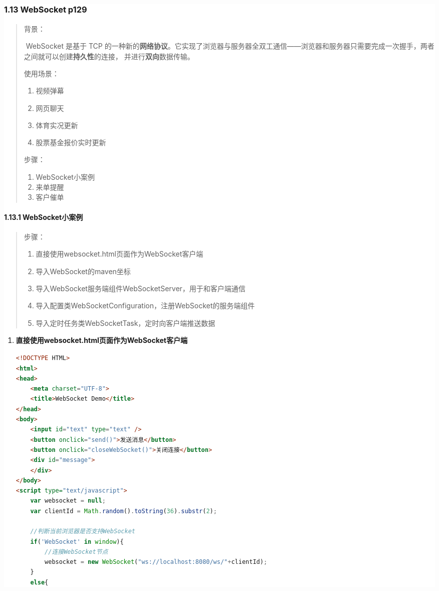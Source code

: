 

### 1.13 WebSocket p129

> 背景： 
>
> ​	WebSocket 是基于 TCP 的一种新的**网络协议**。它实现了浏览器与服务器全双工通信——浏览器和服务器只需要完成一次握手，两者之间就可以创建**持久性**的连接， 并进行**双向**数据传输。
>
> 使用场景： 
>
> 1. 视频弹幕
> 
>2. 网页聊天
> 
>3. 体育实况更新
> 
>4. 股票基金报价实时更新
> 
>步骤：
> 
>	1. WebSocket小案例
> 	1. 来单提醒
>	1. 客户催单



#### 1.13.1 WebSocket小案例

> 步骤： 
>
> 1. 直接使用websocket.html页面作为WebSocket客户端
>
> 2. 导入WebSocket的maven坐标
>
> 3. 导入WebSocket服务端组件WebSocketServer，用于和客户端通信
>
> 4. 导入配置类WebSocketConfiguration，注册WebSocket的服务端组件
>
> 5. 导入定时任务类WebSocketTask，定时向客户端推送数据

1. **直接使用websocket.html页面作为WebSocket客户端**

   ```html
   <!DOCTYPE HTML>
   <html>
   <head>
       <meta charset="UTF-8">
       <title>WebSocket Demo</title>
   </head>
   <body>
       <input id="text" type="text" />
       <button onclick="send()">发送消息</button>
       <button onclick="closeWebSocket()">关闭连接</button>
       <div id="message">
       </div>
   </body>
   <script type="text/javascript">
       var websocket = null;
       var clientId = Math.random().toString(36).substr(2);
   
       //判断当前浏览器是否支持WebSocket
       if('WebSocket' in window){
           //连接WebSocket节点
           websocket = new WebSocket("ws://localhost:8080/ws/"+clientId);
       }
       else{
   ```